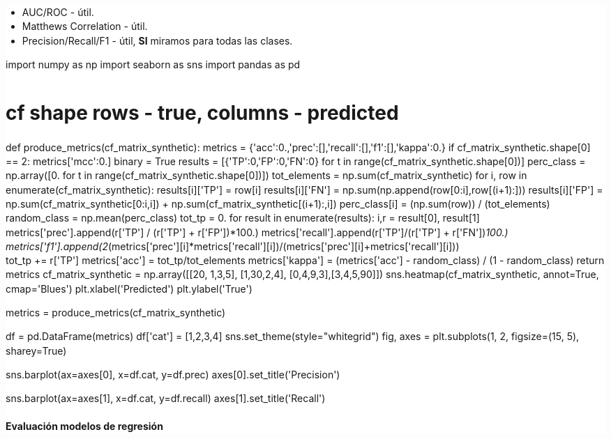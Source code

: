 * AUC/ROC - útil.
* Matthews Correlation - útil.
* Precision/Recall/F1 - útil, **SI** miramos para todas las clases.

import numpy as np
import seaborn as sns
import pandas as pd
# cf shape rows - true, columns - predicted
def produce_metrics(cf_matrix_synthetic):
    metrics = {'acc':0.,'prec':[],'recall':[],'f1':[],'kappa':0.}
    if cf_matrix_synthetic.shape[0] == 2:
        metrics['mcc':0.]
        binary = True
    results = [{'TP':0,'FP':0,'FN':0} for t in range(cf_matrix_synthetic.shape[0])]
    perc_class = np.array([0. for t in range(cf_matrix_synthetic.shape[0])])
    tot_elements = np.sum(cf_matrix_synthetic)
    for i, row in enumerate(cf_matrix_synthetic):
        results[i]['TP'] = row[i]
        results[i]['FN'] = np.sum(np.append(row[0:i],row[(i+1):]))
        results[i]['FP'] = np.sum(cf_matrix_synthetic[0:i,i]) + np.sum(cf_matrix_synthetic[(i+1):,i])
        perc_class[i] = (np.sum(row)) / (tot_elements)
    random_class = np.mean(perc_class)
    tot_tp = 0.
    for result in enumerate(results):
        i,r = result[0], result[1]
        metrics['prec'].append(r['TP'] / (r['TP'] + r['FP'])*100.)
        metrics['recall'].append(r['TP']/(r['TP'] + r['FN'])*100.)
        metrics['f1'].append(2*(metrics['prec'][i]*metrics['recall'][i])/(metrics['prec'][i]+metrics['recall'][i]))   
        tot_tp += r['TP']
    metrics['acc'] = tot_tp/tot_elements
    metrics['kappa'] = (metrics['acc'] - random_class) / (1 - random_class)
    return metrics
cf_matrix_synthetic = np.array([[20, 1,3,5], [1,30,2,4], [0,4,9,3],[3,4,5,90]])
sns.heatmap(cf_matrix_synthetic, annot=True, cmap='Blues')
plt.xlabel('Predicted')
plt.ylabel('True')

metrics = produce_metrics(cf_matrix_synthetic)

df = pd.DataFrame(metrics)
df['cat'] = [1,2,3,4]
sns.set_theme(style="whitegrid")
fig, axes = plt.subplots(1, 2, figsize=(15, 5), sharey=True)

sns.barplot(ax=axes[0], x=df.cat, y=df.prec)
axes[0].set_title('Precision')

sns.barplot(ax=axes[1], x=df.cat, y=df.recall)
axes[1].set_title('Recall')
#### Evaluación modelos de regresión
